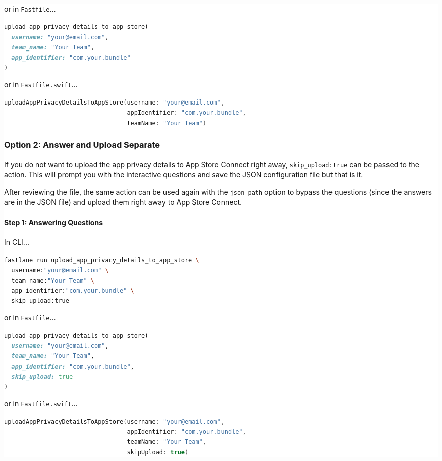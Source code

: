 or in `Fastfile`...

```ruby
upload_app_privacy_details_to_app_store(
  username: "your@email.com",
  team_name: "Your Team",
  app_identifier: "com.your.bundle"
)
```

or in `Fastfile.swift`...

```swift
uploadAppPrivacyDetailsToAppStore(username: "your@email.com",
                                  appIdentifier: "com.your.bundle",
                                  teamName: "Your Team")
```

### Option 2: Answer and Upload Separate

If you do not want to upload the app privacy details to App Store Connect right away, `skip_upload:true` can be passed to the action. This will prompt you with the interactive questions and save the JSON configuration file but that is it.

After reviewing the file, the same action can be used again with the `json_path` option to bypass the questions (since the answers are in the JSON file) and upload them right away to App Store Connect.

#### Step 1: Answering Questions

In CLI...

```sh
fastlane run upload_app_privacy_details_to_app_store \
  username:"your@email.com" \
  team_name:"Your Team" \
  app_identifier:"com.your.bundle" \
  skip_upload:true
```

or in `Fastfile`...

```ruby
upload_app_privacy_details_to_app_store(
  username: "your@email.com",
  team_name: "Your Team",
  app_identifier: "com.your.bundle",
  skip_upload: true
)
```

or in `Fastfile.swift`...

```swift
uploadAppPrivacyDetailsToAppStore(username: "your@email.com",
                                  appIdentifier: "com.your.bundle",
                                  teamName: "Your Team",
                                  skipUpload: true)
```
